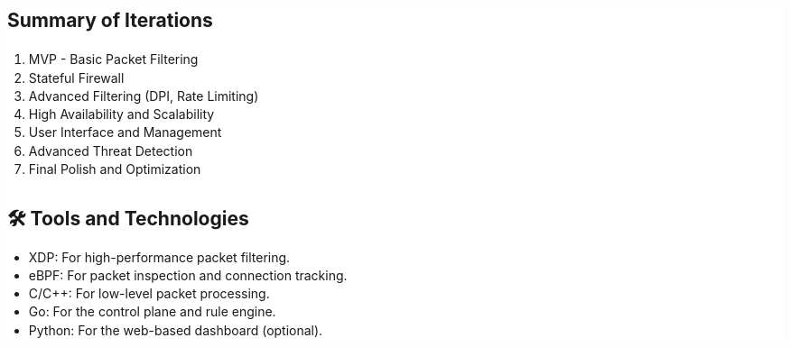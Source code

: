 ## Summary of Iterations

1. MVP - Basic Packet Filtering
2. Stateful Firewall
3. Advanced Filtering (DPI, Rate Limiting)
4. High Availability and Scalability
5. User Interface and Management
6. Advanced Threat Detection
7. Final Polish and Optimization

## 🛠️ Tools and Technologies

- XDP: For high-performance packet filtering.
- eBPF: For packet inspection and connection tracking.
- C/C++: For low-level packet processing.
- Go: For the control plane and rule engine.
- Python: For the web-based dashboard (optional).
